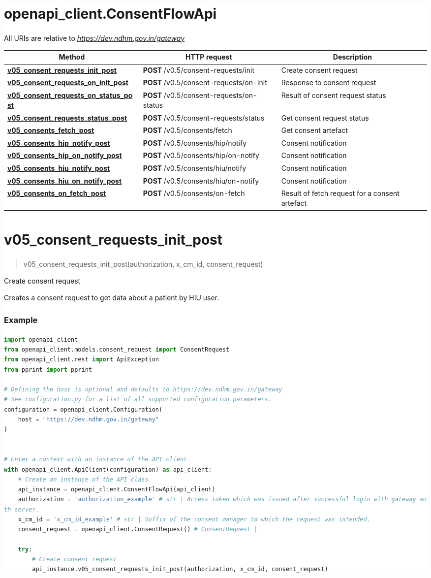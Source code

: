# openapi_client.ConsentFlowApi

All URIs are relative to *https://dev.ndhm.gov.in/gateway*

Method | HTTP request | Description
------------- | ------------- | -------------
[**v05_consent_requests_init_post**](ConsentFlowApi.md#v05_consent_requests_init_post) | **POST** /v0.5/consent-requests/init | Create consent request
[**v05_consent_requests_on_init_post**](ConsentFlowApi.md#v05_consent_requests_on_init_post) | **POST** /v0.5/consent-requests/on-init | Response to consent request
[**v05_consent_requests_on_status_post**](ConsentFlowApi.md#v05_consent_requests_on_status_post) | **POST** /v0.5/consent-requests/on-status | Result of consent request status
[**v05_consent_requests_status_post**](ConsentFlowApi.md#v05_consent_requests_status_post) | **POST** /v0.5/consent-requests/status | Get consent request status
[**v05_consents_fetch_post**](ConsentFlowApi.md#v05_consents_fetch_post) | **POST** /v0.5/consents/fetch | Get consent artefact
[**v05_consents_hip_notify_post**](ConsentFlowApi.md#v05_consents_hip_notify_post) | **POST** /v0.5/consents/hip/notify | Consent notification
[**v05_consents_hip_on_notify_post**](ConsentFlowApi.md#v05_consents_hip_on_notify_post) | **POST** /v0.5/consents/hip/on-notify | Consent notification
[**v05_consents_hiu_notify_post**](ConsentFlowApi.md#v05_consents_hiu_notify_post) | **POST** /v0.5/consents/hiu/notify | Consent notification
[**v05_consents_hiu_on_notify_post**](ConsentFlowApi.md#v05_consents_hiu_on_notify_post) | **POST** /v0.5/consents/hiu/on-notify | Consent notification
[**v05_consents_on_fetch_post**](ConsentFlowApi.md#v05_consents_on_fetch_post) | **POST** /v0.5/consents/on-fetch | Result of fetch request for a consent artefact


# **v05_consent_requests_init_post**
> v05_consent_requests_init_post(authorization, x_cm_id, consent_request)

Create consent request

Creates a consent request to get data about a patient by HIU user.

### Example


```python
import openapi_client
from openapi_client.models.consent_request import ConsentRequest
from openapi_client.rest import ApiException
from pprint import pprint

# Defining the host is optional and defaults to https://dev.ndhm.gov.in/gateway
# See configuration.py for a list of all supported configuration parameters.
configuration = openapi_client.Configuration(
    host = "https://dev.ndhm.gov.in/gateway"
)


# Enter a context with an instance of the API client
with openapi_client.ApiClient(configuration) as api_client:
    # Create an instance of the API class
    api_instance = openapi_client.ConsentFlowApi(api_client)
    authorization = 'authorization_example' # str | Access token which was issued after successful login with gateway auth server.
    x_cm_id = 'x_cm_id_example' # str | Suffix of the consent manager to which the request was intended.
    consent_request = openapi_client.ConsentRequest() # ConsentRequest | 

    try:
        # Create consent request
        api_instance.v05_consent_requests_init_post(authorization, x_cm_id, consent_request)
```